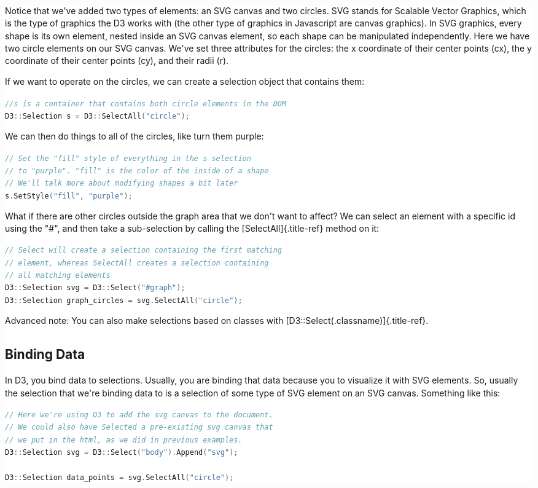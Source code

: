 Notice that we\'ve added two types of elements: an SVG canvas and two
circles. SVG stands for Scalable Vector Graphics, which is the type of
graphics the D3 works with (the other type of graphics in Javascript are
canvas graphics). In SVG graphics, every shape is its own element,
nested inside an SVG canvas element, so each shape can be manipulated
independently. Here we have two circle elements on our SVG canvas.
We\'ve set three attributes for the circles: the x coordinate of their
center points (cx), the y coordinate of their center points (cy), and
their radii (r).

If we want to operate on the circles, we can create a selection object
that contains them:

``` cpp
//s is a container that contains both circle elements in the DOM
D3::Selection s = D3::SelectAll("circle");
```

We can then do things to all of the circles, like turn them purple:

``` cpp
// Set the "fill" style of everything in the s selection
// to "purple". "fill" is the color of the inside of a shape
// We'll talk more about modifying shapes a bit later
s.SetStyle("fill", "purple");
```

What if there are other circles outside the graph area that we don\'t
want to affect? We can select an element with a specific id using the
\"\#\", and then take a sub-selection by calling the
[SelectAll]{.title-ref} method on it:

``` cpp
// Select will create a selection containing the first matching
// element, whereas SelectAll creates a selection containing
// all matching elements
D3::Selection svg = D3::Select("#graph");
D3::Selection graph_circles = svg.SelectAll("circle");
```

Advanced note: You can also make selections based on classes with
[D3::Select(.classname)]{.title-ref}.

Binding Data
------------

In D3, you bind data to selections. Usually, you are binding that data
because you to visualize it with SVG elements. So, usually the selection
that we\'re binding data to is a selection of some type of SVG element
on an SVG canvas. Something like this:

``` cpp
// Here we're using D3 to add the svg canvas to the document.
// We could also have Selected a pre-existing svg canvas that
// we put in the html, as we did in previous examples.
D3::Selection svg = D3::Select("body").Append("svg");

D3::Selection data_points = svg.SelectAll("circle");
```
